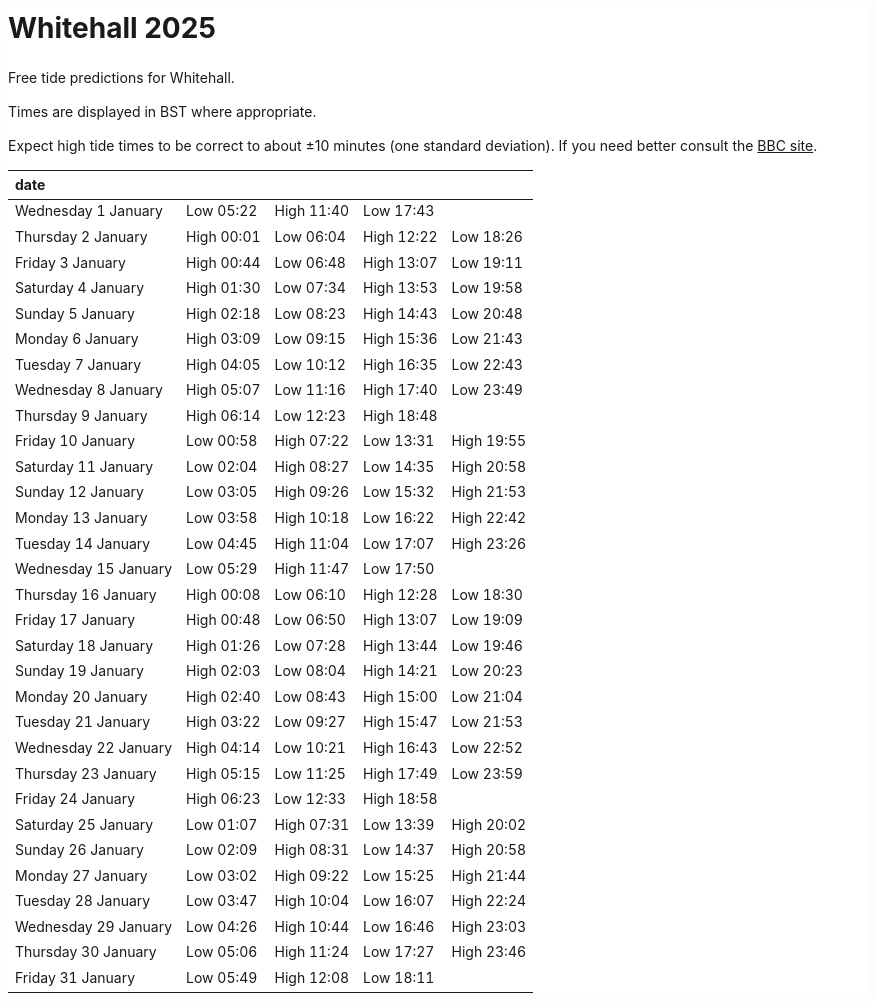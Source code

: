 # Whitehall 2025
Free tide predictions for Whitehall.

Times are displayed in BST where appropriate.

Expect high tide times to be correct to about ±10 minutes (one standard deviation).
If you need better consult the [BBC site](https://www.bbc.co.uk/weather/coast-and-sea/tide-tables).

| date |   |   |   |   |
|:-----|---|---|---|---|
| Wednesday 1 January | Low 05:22 | High 11:40 | Low 17:43 |  | 
| Thursday 2 January | High 00:01 | Low 06:04 | High 12:22 | Low 18:26 | 
| Friday 3 January | High 00:44 | Low 06:48 | High 13:07 | Low 19:11 | 
| Saturday 4 January | High 01:30 | Low 07:34 | High 13:53 | Low 19:58 | 
| Sunday 5 January | High 02:18 | Low 08:23 | High 14:43 | Low 20:48 | 
| Monday 6 January | High 03:09 | Low 09:15 | High 15:36 | Low 21:43 | 
| Tuesday 7 January | High 04:05 | Low 10:12 | High 16:35 | Low 22:43 | 
| Wednesday 8 January | High 05:07 | Low 11:16 | High 17:40 | Low 23:49 | 
| Thursday 9 January | High 06:14 | Low 12:23 | High 18:48 |  | 
| Friday 10 January | Low 00:58 | High 07:22 | Low 13:31 | High 19:55 | 
| Saturday 11 January | Low 02:04 | High 08:27 | Low 14:35 | High 20:58 | 
| Sunday 12 January | Low 03:05 | High 09:26 | Low 15:32 | High 21:53 | 
| Monday 13 January | Low 03:58 | High 10:18 | Low 16:22 | High 22:42 | 
| Tuesday 14 January | Low 04:45 | High 11:04 | Low 17:07 | High 23:26 | 
| Wednesday 15 January | Low 05:29 | High 11:47 | Low 17:50 |  | 
| Thursday 16 January | High 00:08 | Low 06:10 | High 12:28 | Low 18:30 | 
| Friday 17 January | High 00:48 | Low 06:50 | High 13:07 | Low 19:09 | 
| Saturday 18 January | High 01:26 | Low 07:28 | High 13:44 | Low 19:46 | 
| Sunday 19 January | High 02:03 | Low 08:04 | High 14:21 | Low 20:23 | 
| Monday 20 January | High 02:40 | Low 08:43 | High 15:00 | Low 21:04 | 
| Tuesday 21 January | High 03:22 | Low 09:27 | High 15:47 | Low 21:53 | 
| Wednesday 22 January | High 04:14 | Low 10:21 | High 16:43 | Low 22:52 | 
| Thursday 23 January | High 05:15 | Low 11:25 | High 17:49 | Low 23:59 | 
| Friday 24 January | High 06:23 | Low 12:33 | High 18:58 |  | 
| Saturday 25 January | Low 01:07 | High 07:31 | Low 13:39 | High 20:02 | 
| Sunday 26 January | Low 02:09 | High 08:31 | Low 14:37 | High 20:58 | 
| Monday 27 January | Low 03:02 | High 09:22 | Low 15:25 | High 21:44 | 
| Tuesday 28 January | Low 03:47 | High 10:04 | Low 16:07 | High 22:24 | 
| Wednesday 29 January | Low 04:26 | High 10:44 | Low 16:46 | High 23:03 | 
| Thursday 30 January | Low 05:06 | High 11:24 | Low 17:27 | High 23:46 | 
| Friday 31 January | Low 05:49 | High 12:08 | Low 18:11 |  | 